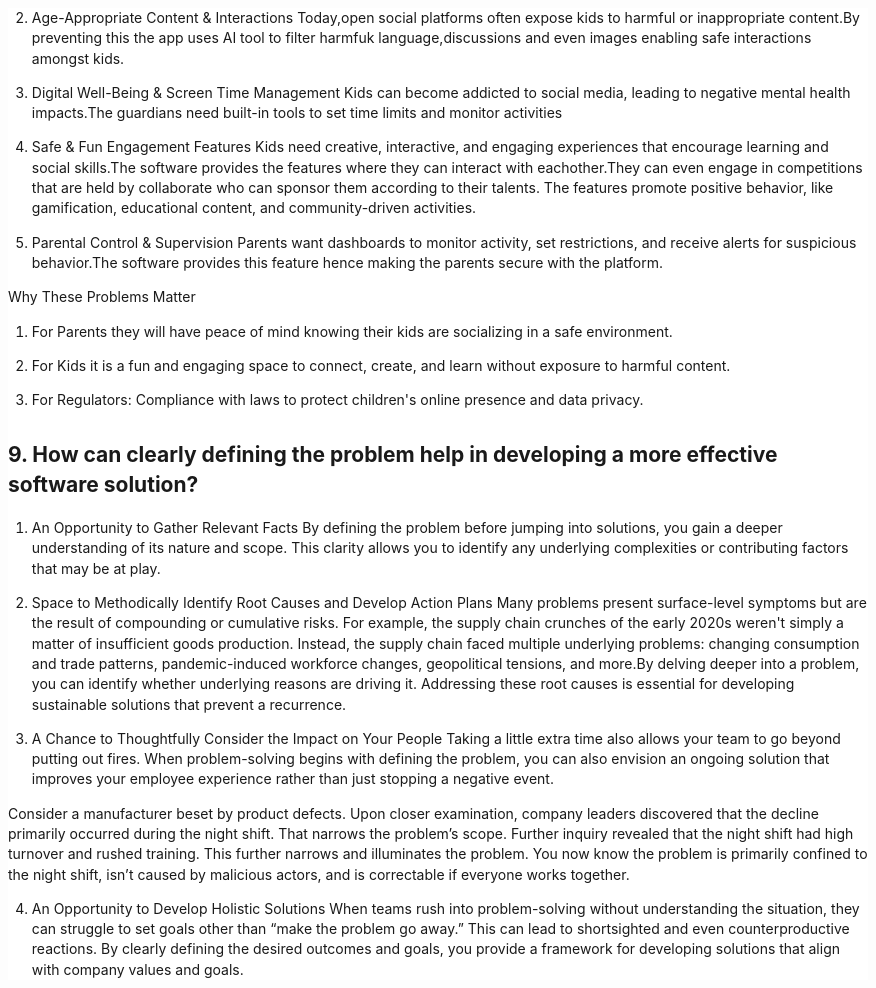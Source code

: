 2. Age-Appropriate Content & Interactions
Today,open social platforms often expose kids to harmful or inappropriate content.By preventing this the app uses AI tool to filter harmfuk language,discussions and even images enabling safe interactions amongst kids.
3. Digital Well-Being & Screen Time Management
Kids can become addicted to social media, leading to negative mental health impacts.The guardians need built-in tools to set time limits and monitor activities 

4. Safe & Fun Engagement Features
Kids need creative, interactive, and engaging experiences that encourage learning and social skills.The software provides the features where they can interact with eachother.They can even engage in competitions that are held by collaborate who can sponsor them according to their talents. The features promote positive behavior, like gamification, educational content, and community-driven activities.

5. Parental Control & Supervision
Parents want dashboards to monitor activity, set restrictions, and receive alerts for suspicious behavior.The software provides this feature hence making the parents secure with the platform.

Why These Problems Matter
1.	For Parents they will have  peace of mind knowing their kids are socializing in a safe environment.

2.	For Kids it is  a  fun and engaging space to connect, create, and learn without exposure to harmful content.

3.	For Regulators: Compliance with laws to protect children's online presence and data privacy.
## 9. How can clearly defining the problem help in developing a more effective software solution?
1.	An Opportunity to Gather Relevant Facts
By defining the problem before jumping into solutions, you gain a deeper understanding of its nature and scope. This clarity allows you to identify any underlying complexities or contributing factors that may be at play.

2.	Space to Methodically Identify Root Causes and Develop Action Plans
Many problems present surface-level symptoms but are the result of compounding or cumulative risks. For example, the supply chain crunches of the early 2020s weren't simply a matter of insufficient goods production. Instead, the supply chain faced multiple underlying problems: changing consumption and trade patterns, pandemic-induced workforce changes, geopolitical tensions, and more.By delving deeper into a problem, you can identify whether underlying reasons are driving it. Addressing these root causes is essential for developing sustainable solutions that prevent a recurrence. 

3.	A Chance to Thoughtfully Consider the Impact on Your People
Taking a little extra time also allows your team to go beyond putting out fires. When problem-solving begins with defining the problem, you can also envision an ongoing solution that improves your employee experience rather than just stopping a negative event. 

Consider a manufacturer beset by product defects. Upon closer examination, company leaders discovered that the decline primarily occurred during the night shift. That narrows the problem’s scope. Further inquiry revealed that the night shift had high turnover and rushed training. This further narrows and illuminates the problem. You now know the problem is primarily confined to the night shift, isn’t caused by malicious actors, and is correctable if everyone works together.

4.	An Opportunity to Develop Holistic Solutions 
When teams rush into problem-solving without understanding the situation, they can struggle to set goals other than “make the problem go away.” This can lead to shortsighted and even counterproductive reactions. By clearly defining the desired outcomes and goals, you provide a framework for developing solutions that align with company values and goals. 

